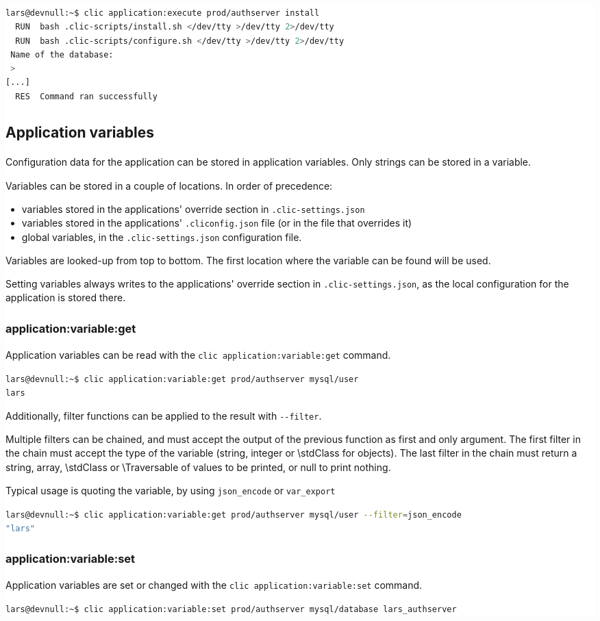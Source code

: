 ```bash
lars@devnull:~$ clic application:execute prod/authserver install
  RUN  bash .clic-scripts/install.sh </dev/tty >/dev/tty 2>/dev/tty
  RUN  bash .clic-scripts/configure.sh </dev/tty >/dev/tty 2>/dev/tty
 Name of the database:
 >
[...]
  RES  Command ran successfully
```

## Application variables

Configuration data for the application can be stored in application variables. Only strings can be stored in a variable.

Variables can be stored in a couple of locations. In order of precedence:
 * variables stored in the applications' override section in `.clic-settings.json`
 * variables stored in the applications' `.cliconfig.json` file (or in the file that overrides it)
 * global variables, in the `.clic-settings.json` configuration file.

Variables are looked-up from top to bottom. The first location where the variable can be found will be used.

Setting variables always writes to the applications' override section in `.clic-settings.json`, as the local configuration
for the application is stored there.

### application:variable:get

Application variables can be read with the `clic application:variable:get` command.

```bash
lars@devnull:~$ clic application:variable:get prod/authserver mysql/user
lars
```

Additionally, filter functions can be applied to the result with `--filter`.

Multiple filters can be chained, and must accept the output of the previous function as first and only argument.
The first filter in the chain must accept the type of the variable (string, integer or \stdClass for objects).
The last filter in the chain must return a string, array, \stdClass or \Traversable of values to be printed, or null to print nothing.

Typical usage is quoting the variable, by using `json_encode` or `var_export`

```bash
lars@devnull:~$ clic application:variable:get prod/authserver mysql/user --filter=json_encode
"lars"
```

### application:variable:set

Application variables are set or changed with the `clic application:variable:set` command.

```bash
lars@devnull:~$ clic application:variable:set prod/authserver mysql/database lars_authserver
```
